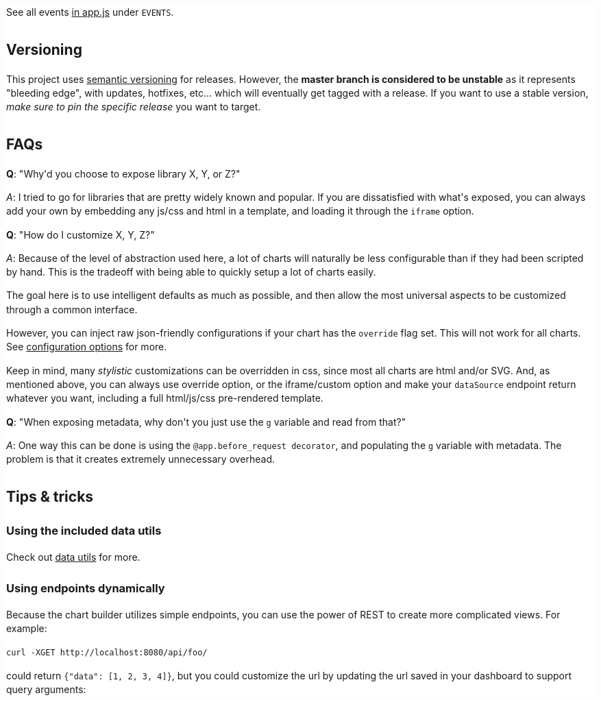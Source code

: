 See all events [in app.js](flask_jsondash/static/js/app.js) under `EVENTS`.

## Versioning

This project uses [semantic versioning](http://semver.org) for releases. However, the **master branch is considered to be unstable** as it represents "bleeding edge", with updates, hotfixes, etc... which will eventually get tagged with a release. If you want to use a stable version, *make sure to pin the specific release* you want to target.

## FAQs

**Q**: "Why'd you choose to expose library X, Y, or Z?"

*A*: I tried to go for libraries that are pretty widely known and popular. If you are dissatisfied with what's exposed, you can always add your own by embedding any js/css and html in a template, and loading it through the `iframe` option.

**Q**: "How do I customize X, Y, Z?"

*A*: Because of the level of abstraction used here, a lot of charts will naturally be less configurable than if they had been scripted by hand. This is the tradeoff with being able to quickly setup a lot of charts easily.

The goal here is to use intelligent defaults as much as possible, and then allow the most universal aspects to be customized through a common interface.

However, you can inject raw json-friendly configurations if your chart has the `override` flag set. This will not work for all charts. See [configuration options](docs/schemas.md) for more.

Keep in mind, many *stylistic* customizations can be overridden in css, since most all charts are html and/or SVG. And, as mentioned above, you can always use override option, or the iframe/custom option and make your `dataSource` endpoint return whatever you want, including a full html/js/css pre-rendered template.

**Q**: "When exposing metadata, why don't you just use the `g` variable and read from that?"

*A*: One way this can be done is using the `@app.before_request decorator`, and populating the `g` variable with metadata. The problem is that it creates extremely unnecessary overhead.

## Tips & tricks

### Using the included data utils

Check out [data utils](docs/data_utils.md) for more.

### Using endpoints dynamically

Because the chart builder utilizes simple endpoints, you can use the power of REST to create more complicated views. For example:

`curl -XGET http://localhost:8080/api/foo/`

could return `{"data": [1, 2, 3, 4]}`, but you could customize the url by updating the url saved in your dashboard to support query arguments:
